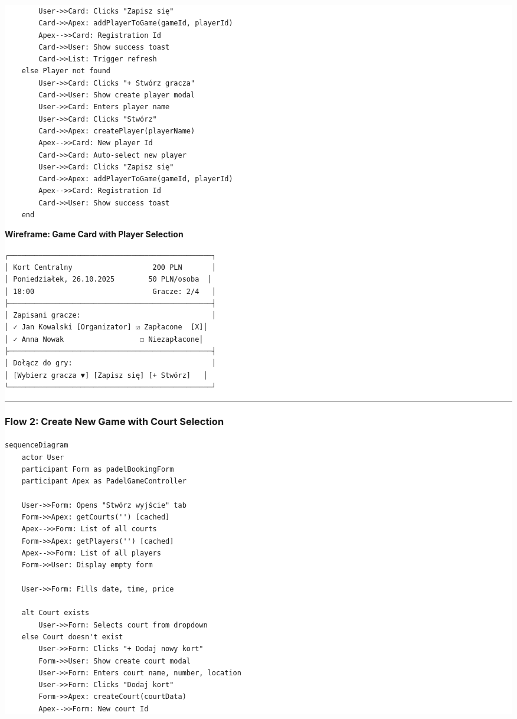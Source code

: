 ```mermaid
        User->>Card: Clicks "Zapisz się"
        Card->>Apex: addPlayerToGame(gameId, playerId)
        Apex-->>Card: Registration Id
        Card->>User: Show success toast
        Card->>List: Trigger refresh
    else Player not found
        User->>Card: Clicks "+ Stwórz gracza"
        Card->>User: Show create player modal
        User->>Card: Enters player name
        User->>Card: Clicks "Stwórz"
        Card->>Apex: createPlayer(playerName)
        Apex-->>Card: New player Id
        Card->>Card: Auto-select new player
        User->>Card: Clicks "Zapisz się"
        Card->>Apex: addPlayerToGame(gameId, playerId)
        Apex-->>Card: Registration Id
        Card->>User: Show success toast
    end
```

**Wireframe: Game Card with Player Selection**

```
┌────────────────────────────────────────────────┐
│ Kort Centralny                   200 PLN       │
│ Poniedziałek, 26.10.2025        50 PLN/osoba  │
│ 18:00                            Gracze: 2/4   │
├────────────────────────────────────────────────┤
│ Zapisani gracze:                               │
│ ✓ Jan Kowalski [Organizator] ☑ Zapłacone  [X]│
│ ✓ Anna Nowak                  ☐ Niezapłacone│
├────────────────────────────────────────────────┤
│ Dołącz do gry:                                 │
│ [Wybierz gracza ▼] [Zapisz się] [+ Stwórz]   │
└────────────────────────────────────────────────┘
```

---

### Flow 2: Create New Game with Court Selection

```mermaid
sequenceDiagram
    actor User
    participant Form as padelBookingForm
    participant Apex as PadelGameController

    User->>Form: Opens "Stwórz wyjście" tab
    Form->>Apex: getCourts('') [cached]
    Apex-->>Form: List of all courts
    Form->>Apex: getPlayers('') [cached]
    Apex-->>Form: List of all players
    Form->>User: Display empty form

    User->>Form: Fills date, time, price

    alt Court exists
        User->>Form: Selects court from dropdown
    else Court doesn't exist
        User->>Form: Clicks "+ Dodaj nowy kort"
        Form->>User: Show create court modal
        User->>Form: Enters court name, number, location
        User->>Form: Clicks "Dodaj kort"
        Form->>Apex: createCourt(courtData)
        Apex-->>Form: New court Id
```